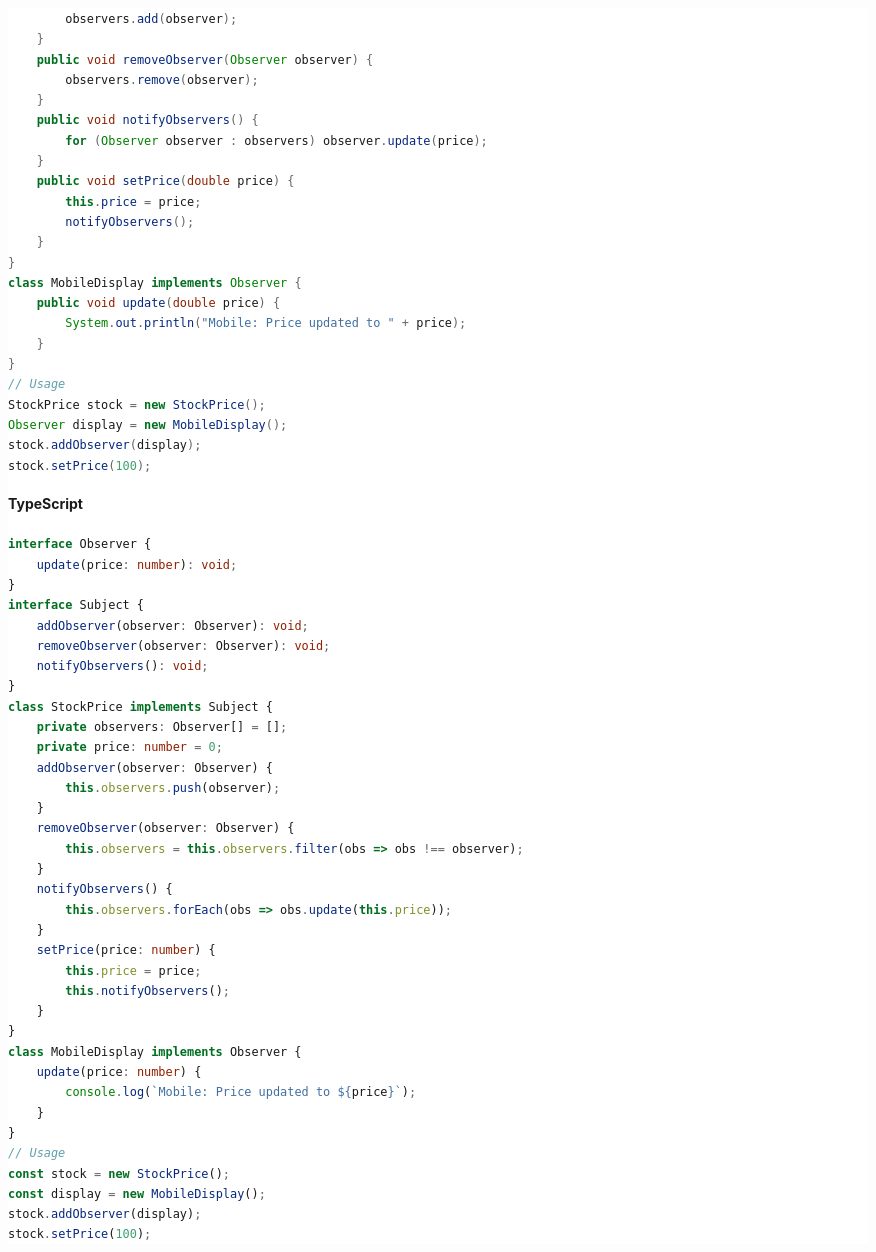 ```java  
        observers.add(observer);  
    }  
    public void removeObserver(Observer observer) {  
        observers.remove(observer);  
    }  
    public void notifyObservers() {  
        for (Observer observer : observers) observer.update(price);  
    }  
    public void setPrice(double price) {  
        this.price = price;  
        notifyObservers();  
    }  
}  
class MobileDisplay implements Observer {  
    public void update(double price) {  
        System.out.println("Mobile: Price updated to " + price);  
    }  
}  
// Usage  
StockPrice stock = new StockPrice();  
Observer display = new MobileDisplay();  
stock.addObserver(display);  
stock.setPrice(100);  
```

#### TypeScript  
```typescript  
interface Observer {  
    update(price: number): void;  
}  
interface Subject {  
    addObserver(observer: Observer): void;  
    removeObserver(observer: Observer): void;  
    notifyObservers(): void;  
}  
class StockPrice implements Subject {  
    private observers: Observer[] = [];  
    private price: number = 0;  
    addObserver(observer: Observer) {  
        this.observers.push(observer);  
    }  
    removeObserver(observer: Observer) {  
        this.observers = this.observers.filter(obs => obs !== observer);  
    }  
    notifyObservers() {  
        this.observers.forEach(obs => obs.update(this.price));  
    }  
    setPrice(price: number) {  
        this.price = price;  
        this.notifyObservers();  
    }  
}  
class MobileDisplay implements Observer {  
    update(price: number) {  
        console.log(`Mobile: Price updated to ${price}`);  
    }  
}  
// Usage  
const stock = new StockPrice();  
const display = new MobileDisplay();  
stock.addObserver(display);  
stock.setPrice(100);  
```
